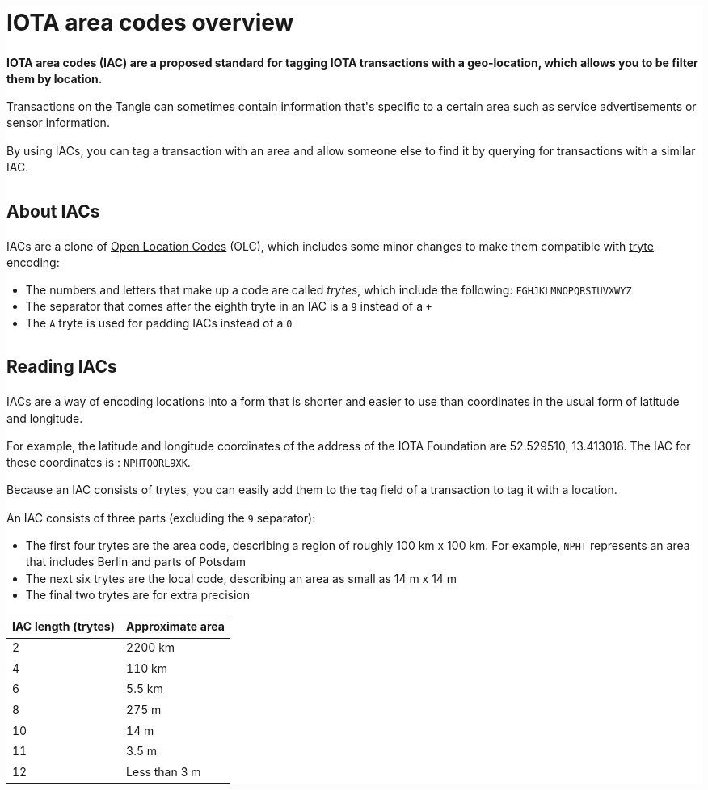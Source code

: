 # IOTA area codes overview

**IOTA area codes (IAC) are a proposed standard for tagging IOTA transactions with a geo-location, which allows you to be filter them by location.**

Transactions on the Tangle can sometimes contain information that's specific to a certain area such as service advertisements or sensor information.

By using IACs, you can tag a transaction with an area and allow someone else to find it by querying for transactions with a similar IAC.

## About IACs

IACs are a clone of [Open Location Codes](https://en.wikipedia.org/wiki/Open_Location_Code) (OLC), which includes some minor changes to make them compatible with [tryte encoding](root://dev-essentials/0.1/concepts/trinary.md):

* The numbers and letters that make up a code are called _trytes_, which include the following: `FGHJKLMNOPQRSTUVXWYZ`
* The separator that comes after the eighth tryte in an IAC is a `9` instead of a `+`
* The `A` tryte is used for padding IACs instead of a `0`

## Reading IACs

IACs are a way of encoding locations into a form that is shorter and easier to use than coordinates in the usual form of latitude and longitude.

For example, the latitude and longitude coordinates of the address of the IOTA Foundation are 52.529510, 13.413018. The IAC for these coordinates is : `NPHTQORL9XK`.

Because an IAC consists of trytes, you can easily add them to the `tag` field of a transaction to tag it with a location.

An IAC consists of three parts (excluding the `9` separator):

- The first four trytes are the area code, describing a region of roughly 100 km x 100 km. For example, `NPHT` represents an area that includes Berlin and parts of Potsdam
- The next six trytes are the local code, describing an area as small as 14 m x 14 m
- The final two trytes are for extra precision

| **IAC length (trytes)**   | **Approximate area**|
|:--------------|:---------------------|
|2       |2200 km |
|4      | 110 km |
|6          | 5.5 km     |
|8            | 275 m        |
|10  | 14 m              |
|11    |3.5 m |
|12 |Less than 3 m|
